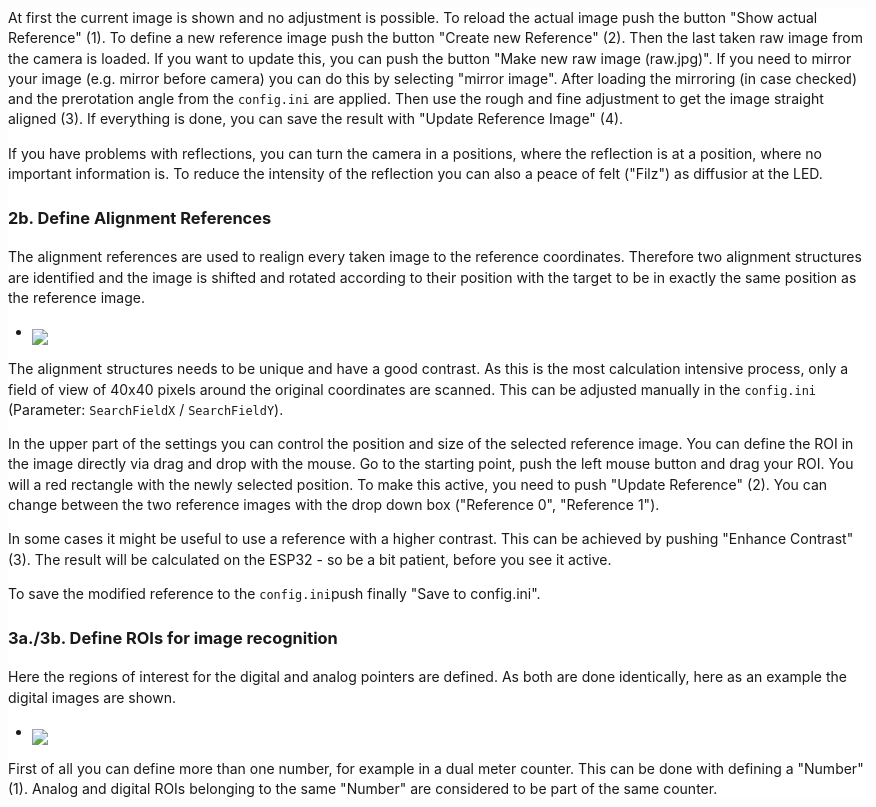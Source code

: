 At first the current image is shown and no adjustment is possible. To reload the actual image push the button "Show actual Reference" (1).  To define a new reference image push the button "Create new Reference" (2).
Then the last taken raw image from the camera is loaded. If you want to update this, you can push the button "Make new raw image (raw.jpg)". If you need to mirror your image (e.g. mirror before camera) you can do this by selecting "mirror image". After loading the mirroring (in case checked) and the prerotation angle from the `config.ini` are applied. Then use the rough and fine adjustment to get the image straight aligned (3).
If everything is done, you can save the result with "Update Reference Image" (4).

If you have problems with reflections, you can turn the camera in a positions, where the reflection is at a position, where no important information is. To reduce the intensity of the reflection you can also a peace of felt ("Filz") as diffusior at the LED. 



### 2b. Define Alignment References

The alignment references are used to realign every taken image to the reference coordinates. Therefore two alignment structures are identified and the image is shifted and rotated according to their position with the target to be in exactly the same position as the reference image. 

* <img src="https://raw.githubusercontent.com/jomjol/ai-on-the-edge-device/master/images/config_s4_alignment.jpg" width="400" align="middle">

The alignment structures needs to be unique and have a good contrast. As this is the most calculation intensive process, only a field of view of 40x40 pixels around the original coordinates are scanned. This can be adjusted manually in the `config.ini`(Parameter: `SearchFieldX` / `SearchFieldY`).

In the upper part of the settings you can control the position and size of the selected reference image. You can define the ROI in the image directly via drag and drop with the mouse. Go to the starting point, push the left mouse button and drag your ROI. You will a red rectangle with the newly selected position. To make this active, you need to push "Update Reference" (2). 
You can change between the two reference images with the drop down box ("Reference 0", "Reference 1").

In some cases it might be useful to use a reference with a higher contrast. This can be achieved by pushing "Enhance Contrast" (3). The result will be calculated on the ESP32 - so be a bit patient, before you see it active.

To save the modified reference to the `config.ini`push finally "Save to config.ini".



### 3a./3b. Define ROIs for image recognition

Here the regions of interest for the digital and analog pointers are defined. As both are done identically, here as an example the digital images are shown.



* <img src="https://raw.githubusercontent.com/jomjol/ai-on-the-edge-device/master/images/config_s5_ROIs.jpg" width="400" align="middle">



First of all you can define more than one number, for example in a dual meter counter. This can be done with defining a "Number" (1).  Analog and digital ROIs belonging to the same "Number" are considered to be part of the same counter.
